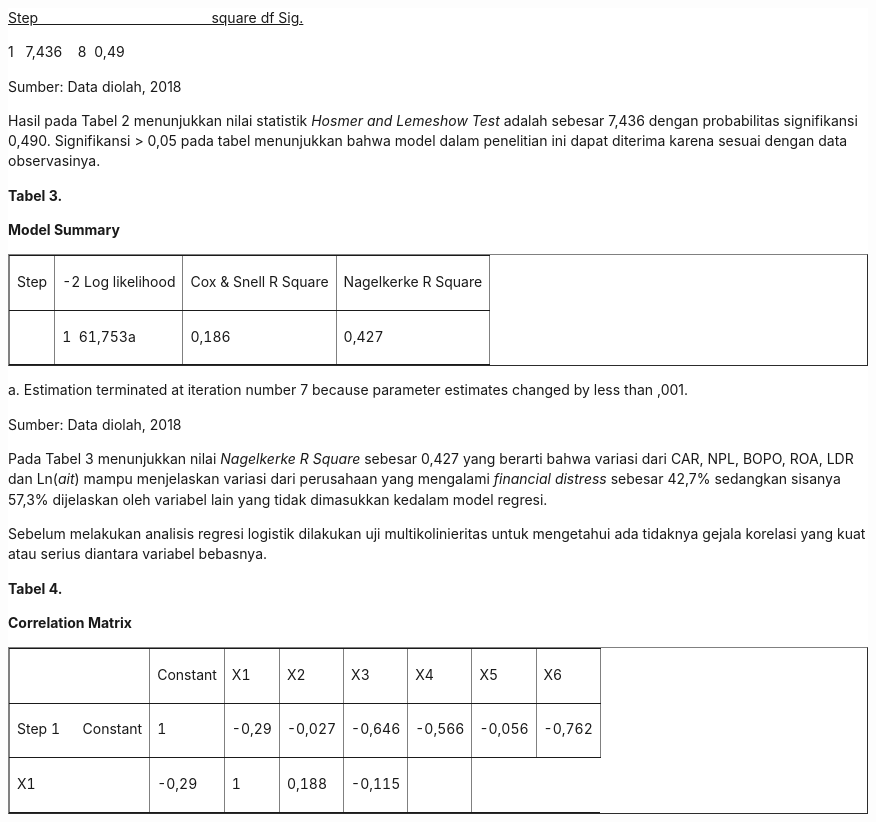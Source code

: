 <p><span class="font7" style="text-decoration:underline;">Step &nbsp;&nbsp;&nbsp;&nbsp;&nbsp;&nbsp;&nbsp;&nbsp;&nbsp;&nbsp;&nbsp;&nbsp;&nbsp;&nbsp;&nbsp;&nbsp;&nbsp;&nbsp;&nbsp;&nbsp;&nbsp;&nbsp;&nbsp;&nbsp;&nbsp;&nbsp;&nbsp;&nbsp;&nbsp;&nbsp;&nbsp;&nbsp;&nbsp;&nbsp;&nbsp;&nbsp;&nbsp;&nbsp;&nbsp;&nbsp;&nbsp;&nbsp;&nbsp;square df Sig.</span></p>
<p><span class="font7">1 &nbsp;&nbsp;7,436 &nbsp;&nbsp;&nbsp;8 &nbsp;0,49</span></p>
<p><span class="font7">Sumber: Data diolah, 2018</span></p>
<p><span class="font9">Hasil pada Tabel 2 menunjukkan nilai statistik </span><span class="font9" style="font-style:italic;">Hosmer and Lemeshow Test </span><span class="font9">adalah sebesar 7,436 dengan probabilitas signifikansi 0,490. Signifikansi &gt;&nbsp;0,05 pada tabel menunjukkan bahwa model dalam penelitian ini dapat diterima karena sesuai dengan data observasinya.</span></p>
<p><span class="font7" style="font-weight:bold;">Tabel 3.</span></p>
<p><span class="font7" style="font-weight:bold;">Model Summary</span></p>
<table border="1">
<tr><td style="vertical-align:bottom;">
<p><span class="font7">Step</span></p></td><td style="vertical-align:bottom;">
<p><span class="font7">-2 Log likelihood</span></p></td><td style="vertical-align:bottom;">
<p><span class="font7">Cox &amp;&nbsp;Snell R Square</span></p></td><td style="vertical-align:bottom;">
<p><span class="font7">Nagelkerke R Square</span></p></td></tr>
<tr><td style="vertical-align:top;"></td><td style="vertical-align:bottom;">
<p><span class="font7">1 &nbsp;61,753a</span></p></td><td style="vertical-align:bottom;">
<p><span class="font7">0,186</span></p></td><td style="vertical-align:bottom;">
<p><span class="font7">0,427</span></p></td></tr>
</table>
<p><span class="font7">a. Estimation terminated at iteration number 7 because parameter estimates changed by less than ,001.</span></p>
<p><span class="font7">Sumber: Data diolah, 2018</span></p>
<p><span class="font9">Pada Tabel 3 menunjukkan nilai </span><span class="font9" style="font-style:italic;">Nagelkerke R Square</span><span class="font9"> sebesar 0,427 yang berarti bahwa variasi dari CAR, NPL, BOPO, ROA, LDR dan Ln(</span><span class="font9" style="font-style:italic;">a</span><span class="font5" style="font-style:italic;">it</span><span class="font9">) mampu menjelaskan variasi dari perusahaan yang mengalami </span><span class="font9" style="font-style:italic;">financial distress</span><span class="font9"> sebesar 42,7% sedangkan sisanya 57,3% dijelaskan oleh variabel lain yang tidak dimasukkan kedalam model regresi.</span></p>
<p><span class="font9">Sebelum melakukan analisis regresi logistik dilakukan uji multikolinieritas untuk mengetahui ada tidaknya gejala korelasi yang kuat atau serius diantara variabel bebasnya.</span></p>
<p><span class="font7" style="font-weight:bold;">Tabel 4.</span></p>
<p><span class="font7" style="font-weight:bold;">Correlation Matrix</span></p>
<table border="1">
<tr><td style="vertical-align:top;"></td><td style="vertical-align:middle;">
<p><span class="font7">Constant</span></p></td><td style="vertical-align:middle;">
<p><span class="font7">X1</span></p></td><td style="vertical-align:middle;">
<p><span class="font7">X2</span></p></td><td style="vertical-align:middle;">
<p><span class="font7">X3</span></p></td><td style="vertical-align:middle;">
<p><span class="font7">X4</span></p></td><td style="vertical-align:middle;">
<p><span class="font7">X5</span></p></td><td style="vertical-align:middle;">
<p><span class="font7">X6</span></p></td></tr>
<tr><td style="vertical-align:middle;">
<p><span class="font7">Step 1 &nbsp;&nbsp;&nbsp;&nbsp;&nbsp;Constant</span></p></td><td style="vertical-align:middle;">
<p><span class="font7">1</span></p></td><td style="vertical-align:middle;">
<p><span class="font7">-0,29</span></p></td><td style="vertical-align:middle;">
<p><span class="font7">-0,027</span></p></td><td style="vertical-align:middle;">
<p><span class="font7">-0,646</span></p></td><td style="vertical-align:middle;">
<p><span class="font7">-0,566</span></p></td><td style="vertical-align:middle;">
<p><span class="font7">-0,056</span></p></td><td style="vertical-align:middle;">
<p><span class="font7">-0,762</span></p></td></tr>
<tr><td style="vertical-align:middle;">
<p><span class="font7">X1</span></p></td><td style="vertical-align:middle;">
<p><span class="font7">-0,29</span></p></td><td style="vertical-align:middle;">
<p><span class="font7">1</span></p></td><td style="vertical-align:middle;">
<p><span class="font7">0,188</span></p></td><td style="vertical-align:middle;">
<p><span class="font7">-0,115</span></p></td><td style="vertical-align:middle;">